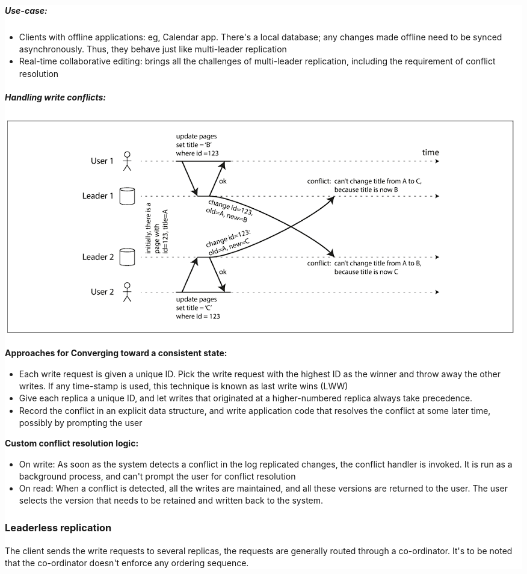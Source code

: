 
##### Use-case:
- Clients with offline applications: eg, Calendar app. There's a local database; any changes made offline need to be synced asynchronously. Thus, they behave just like multi-leader replication
- Real-time collaborative editing: brings all the challenges of multi-leader replication, including the requirement of conflict resolution


##### Handling write conflicts:

![](../images/ddia/chap_04_replication_write_conflict.png)

**Approaches for Converging toward a consistent state:**
- Each write request is given a unique ID. Pick the write request with the highest ID as the winner and throw away the other writes. If any time-stamp is used, this technique is known as last write wins (LWW)
- Give each replica a unique ID, and let writes that originated at a higher-numbered replica always take precedence.
- Record the conflict in an explicit data structure, and write application code that resolves the conflict at some later time, possibly by prompting the user


**Custom conflict resolution logic:**
- On write: As soon as the system detects a conflict in the log replicated changes, the conflict handler is invoked. It is run as a background process, and can't prompt the user for conflict resolution
- On read: When a conflict is detected, all the writes are maintained, and all these versions are returned to the user. The user selects the version that needs to be retained and written back to the system.


### Leaderless replication

The client sends the write requests to several replicas, the requests are generally routed through a co-ordinator. It's to be noted that the co-ordinator doesn't enforce any ordering sequence.

